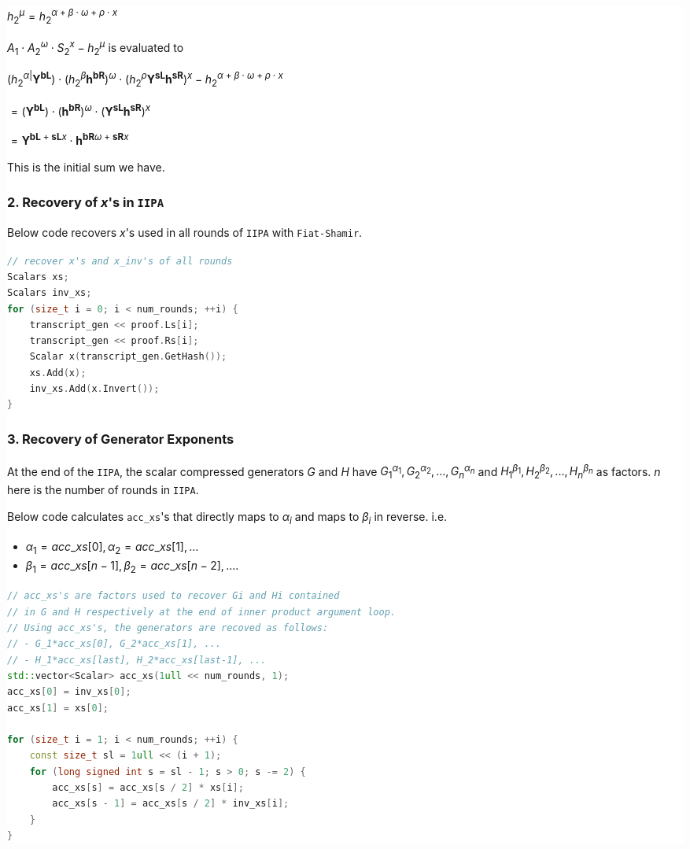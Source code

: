 $h_2^{\mu} = h_2^{\alpha + \beta \cdot \omega + \rho \cdot x}$

$A_1 \cdot A_2^{\omega} \cdot S_2^x - h_2^{\mu}$ is evaluated to

$(h_2^{\alpha|}\mathbf{Y}^{\mathbf{bL}}) \cdot (h_2^{\beta}\mathbf{h}^{\mathbf{bR}})^{\omega} \cdot (h_2^{\rho}\mathbf{Y}^{\mathbf{sL}}\mathbf{h}^{\mathbf{sR}})^x - h_2^{\alpha + \beta \cdot \omega + \rho \cdot x}$

$= (\mathbf{Y}^{\mathbf{bL}}) \cdot (\mathbf{h}^{\mathbf{bR}})^{\omega} \cdot (\mathbf{Y}^{\mathbf{sL}}\mathbf{h}^{\mathbf{sR}})^x$

$= \mathbf{Y}^{\mathbf{bL} + \mathbf{sL}x} \cdot \mathbf{h}^{\mathbf{bR}\omega + \mathbf{sR}x}$

This is the initial sum we have.

### 2. Recovery of $x$'s in `IIPA`
Below code recovers $x$'s used in all rounds of `IIPA` with `Fiat-Shamir`.

```c++
// recover x's and x_inv's of all rounds
Scalars xs;
Scalars inv_xs;
for (size_t i = 0; i < num_rounds; ++i) {
    transcript_gen << proof.Ls[i];
    transcript_gen << proof.Rs[i];
    Scalar x(transcript_gen.GetHash());
    xs.Add(x);
    inv_xs.Add(x.Invert());
}
```

### 3. Recovery of Generator Exponents
At the end of the `IIPA`, the scalar compressed generators $G$ and $H$ have $G_1^{\alpha_1}, G_2^{\alpha_2}, ..., G_n^{\alpha_n}$ and $H_1^{\beta_1}, H_2^{\beta_2}, ..., H_n^{\beta_n}$ as factors. $n$ here is the number of rounds in `IIPA`.

Below code calculates `acc_xs`'s that directly maps to $\alpha_i$ and maps to $\beta_i$ in reverse. i.e.

- $\alpha_1 = acc\_xs[0], \alpha_2 = acc\_xs[1], ...$
- $\beta_1 = acc\_xs[n-1], \beta_2 = acc\_xs[n-2], ...$.

```c++
// acc_xs's are factors used to recover Gi and Hi contained
// in G and H respectively at the end of inner product argument loop.
// Using acc_xs's, the generators are recoved as follows:
// - G_1*acc_xs[0], G_2*acc_xs[1], ...
// - H_1*acc_xs[last], H_2*acc_xs[last-1], ...
std::vector<Scalar> acc_xs(1ull << num_rounds, 1);
acc_xs[0] = inv_xs[0];
acc_xs[1] = xs[0];

for (size_t i = 1; i < num_rounds; ++i) {
    const size_t sl = 1ull << (i + 1);
    for (long signed int s = sl - 1; s > 0; s -= 2) {
        acc_xs[s] = acc_xs[s / 2] * xs[i];
        acc_xs[s - 1] = acc_xs[s / 2] * inv_xs[i];
    }
}
```
